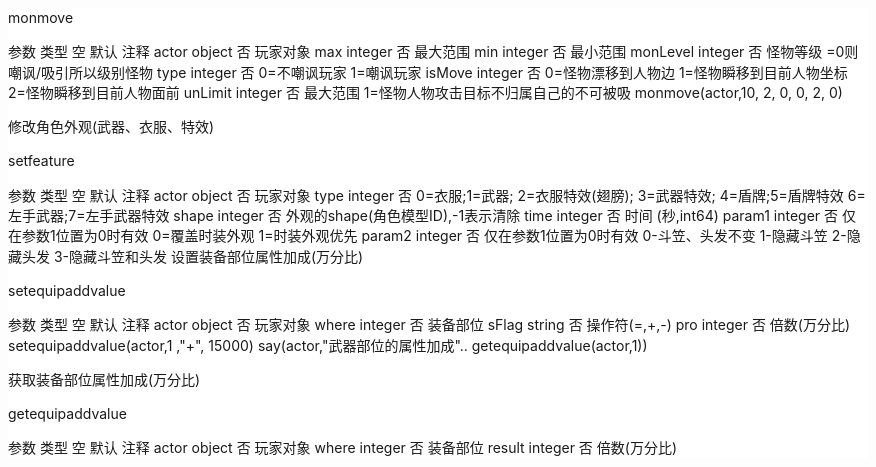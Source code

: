 monmove

参数	类型	空	默认	注释
actor	object	否		玩家对象
max	integer	否		最大范围
min	integer	否		最小范围
monLevel	integer	否		怪物等级
=0则嘲讽/吸引所以级别怪物
type	integer	否		0=不嘲讽玩家
1=嘲讽玩家
isMove	integer	否		0=怪物漂移到人物边
1=怪物瞬移到目前人物坐标
2=怪物瞬移到目前人物面前
unLimit	integer	否		最大范围
1=怪物人物攻击目标不归属自己的不可被吸
monmove(actor,10, 2, 0, 0, 2, 0)

修改角色外观(武器、衣服、特效)

setfeature

参数	类型	空	默认	注释
actor	object	否		玩家对象
type	integer	否		0=衣服;1=武器;
2=衣服特效(翅膀);
3=武器特效;
4=盾牌;5=盾牌特效
6=左手武器;7=左手武器特效
shape	integer	否		外观的shape(角色模型ID),-1表示清除
time	integer	否		时间 (秒,int64)
param1	integer	否		仅在参数1位置为0时有效
0=覆盖时装外观
1=时装外观优先
param2	integer	否		仅在参数1位置为0时有效
0-斗笠、头发不变
1-隐藏斗笠
2-隐藏头发
3-隐藏斗笠和头发
设置装备部位属性加成(万分比)

setequipaddvalue

参数	类型	空	默认	注释
actor	object	否		玩家对象
where	integer	否		装备部位
sFlag	string	否		操作符(=,+,-)
pro	integer	否		倍数(万分比)
setequipaddvalue(actor,1 ,"+", 15000)
say(actor,"武器部位的属性加成".. getequipaddvalue(actor,1))

获取装备部位属性加成(万分比)

getequipaddvalue

参数	类型	空	默认	注释
actor	object	否		玩家对象
where	integer	否		装备部位
result	integer	否		倍数(万分比)